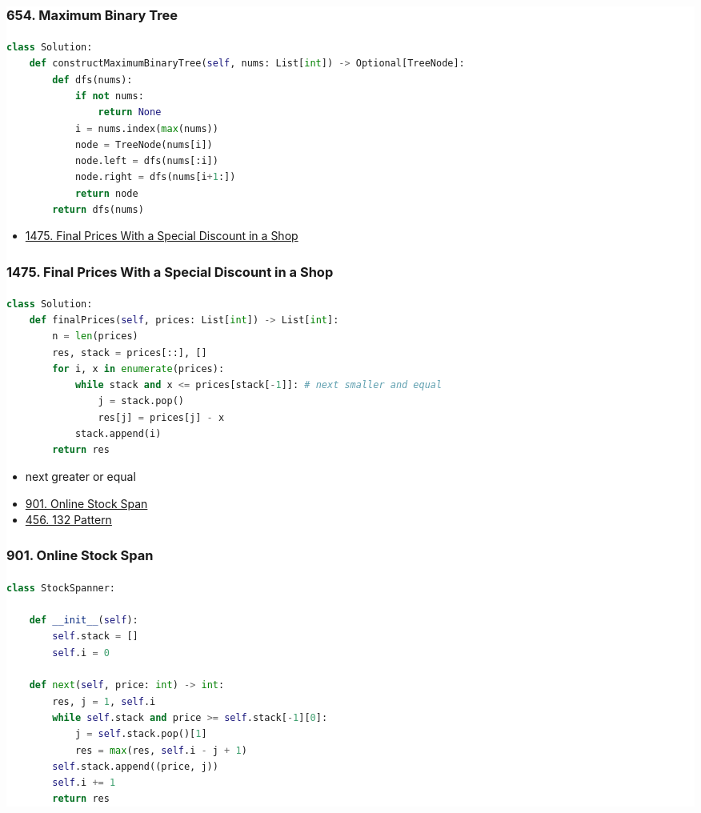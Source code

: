 ### 654. Maximum Binary Tree

```python
class Solution:
    def constructMaximumBinaryTree(self, nums: List[int]) -> Optional[TreeNode]:
        def dfs(nums):
            if not nums:
                return None 
            i = nums.index(max(nums))
            node = TreeNode(nums[i])
            node.left = dfs(nums[:i])
            node.right = dfs(nums[i+1:])
            return node 
        return dfs(nums)
```

* [1475. Final Prices With a Special Discount in a Shop](#1475-final-prices-with-a-special-discount-in-a-shop)

### 1475. Final Prices With a Special Discount in a Shop

```python
class Solution:
    def finalPrices(self, prices: List[int]) -> List[int]:
        n = len(prices)
        res, stack = prices[::], []
        for i, x in enumerate(prices):
            while stack and x <= prices[stack[-1]]: # next smaller and equal
                j = stack.pop()
                res[j] = prices[j] - x
            stack.append(i)
        return res
```

- next greater or equal

* [901. Online Stock Span](#901-online-stock-span)
* [456. 132 Pattern](#456-132-Pattern)

### 901. Online Stock Span

```python
class StockSpanner:

    def __init__(self):
        self.stack = []
        self.i = 0

    def next(self, price: int) -> int:
        res, j = 1, self.i
        while self.stack and price >= self.stack[-1][0]:
            j = self.stack.pop()[1]
            res = max(res, self.i - j + 1)
        self.stack.append((price, j))
        self.i += 1
        return res
```
